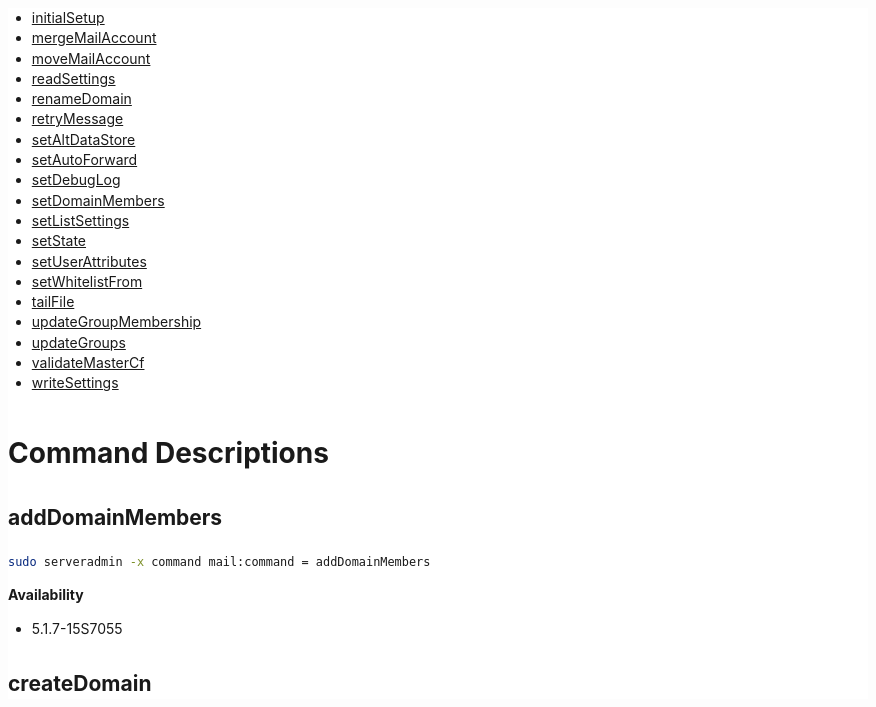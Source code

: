 * [initialSetup](https://github.com/erikberglund/servermgr_commands/blob/master/servermgr_mail.md#initialsetup)
* [mergeMailAccount](https://github.com/erikberglund/servermgr_commands/blob/master/servermgr_mail.md#mergemailaccount)
* [moveMailAccount](https://github.com/erikberglund/servermgr_commands/blob/master/servermgr_mail.md#movemailaccount)
* [readSettings](https://github.com/erikberglund/servermgr_commands/blob/master/servermgr_mail.md#readsettings)
* [renameDomain](https://github.com/erikberglund/servermgr_commands/blob/master/servermgr_mail.md#renamedomain)
* [retryMessage](https://github.com/erikberglund/servermgr_commands/blob/master/servermgr_mail.md#retrymessage)
* [setAltDataStore](https://github.com/erikberglund/servermgr_commands/blob/master/servermgr_mail.md#setaltdatastore)
* [setAutoForward](https://github.com/erikberglund/servermgr_commands/blob/master/servermgr_mail.md#setautoforward)
* [setDebugLog](https://github.com/erikberglund/servermgr_commands/blob/master/servermgr_mail.md#setdebuglog)
* [setDomainMembers](https://github.com/erikberglund/servermgr_commands/blob/master/servermgr_mail.md#setdomainmembers)
* [setListSettings](https://github.com/erikberglund/servermgr_commands/blob/master/servermgr_mail.md#setlistsettings)
* [setState](https://github.com/erikberglund/servermgr_commands/blob/master/servermgr_mail.md#setstate)
* [setUserAttributes](https://github.com/erikberglund/servermgr_commands/blob/master/servermgr_mail.md#setuserattributes)
* [setWhitelistFrom](https://github.com/erikberglund/servermgr_commands/blob/master/servermgr_mail.md#setwhitelistfrom)
* [tailFile](https://github.com/erikberglund/servermgr_commands/blob/master/servermgr_mail.md#tailfile)
* [updateGroupMembership](https://github.com/erikberglund/servermgr_commands/blob/master/servermgr_mail.md#updategroupmembership)
* [updateGroups](https://github.com/erikberglund/servermgr_commands/blob/master/servermgr_mail.md#updategroups)
* [validateMasterCf](https://github.com/erikberglund/servermgr_commands/blob/master/servermgr_mail.md#validatemastercf)
* [writeSettings](https://github.com/erikberglund/servermgr_commands/blob/master/servermgr_mail.md#writesettings)

# Command Descriptions

## addDomainMembers

```bash
sudo serveradmin -x command mail:command = addDomainMembers
```

**Availability**
* 5.1.7-15S7055

## createDomain
